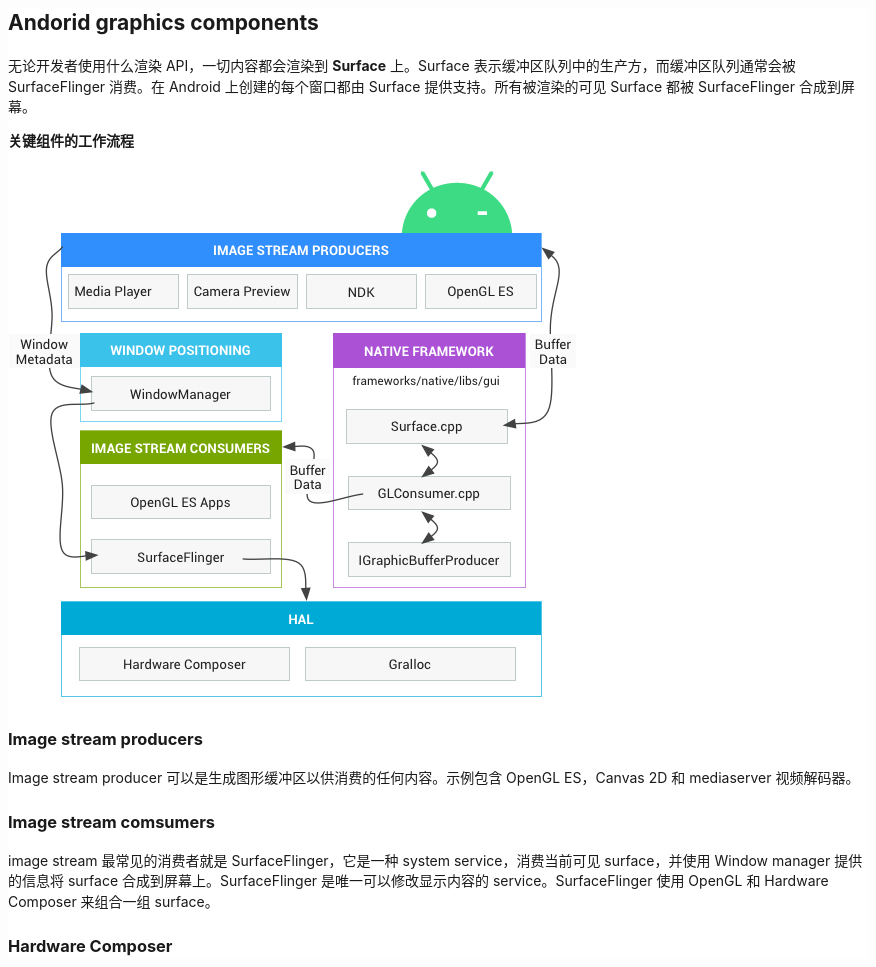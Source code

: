 

## Andorid graphics components

无论开发者使用什么渲染 API，一切内容都会渲染到 **Surface** 上。Surface 表示缓冲区队列中的生产方，而缓冲区队列通常会被 SurfaceFlinger 消费。在 Android 上创建的每个窗口都由 Surface 提供支持。所有被渲染的可见 Surface 都被 SurfaceFlinger 合成到屏幕。

**关键组件的工作流程**

![ape-fwk-graphics](assets/ape-fwk-graphics.png)

### Image stream producers

Image stream producer 可以是生成图形缓冲区以供消费的任何内容。示例包含 OpenGL ES，Canvas 2D 和 mediaserver 视频解码器。



### Image stream comsumers

image stream 最常见的消费者就是 SurfaceFlinger，它是一种 system service，消费当前可见 surface，并使用 Window manager 提供的信息将 surface 合成到屏幕上。SurfaceFlinger 是唯一可以修改显示内容的 service。SurfaceFlinger 使用 OpenGL 和 Hardware Composer 来组合一组 surface。



### Hardware Composer
